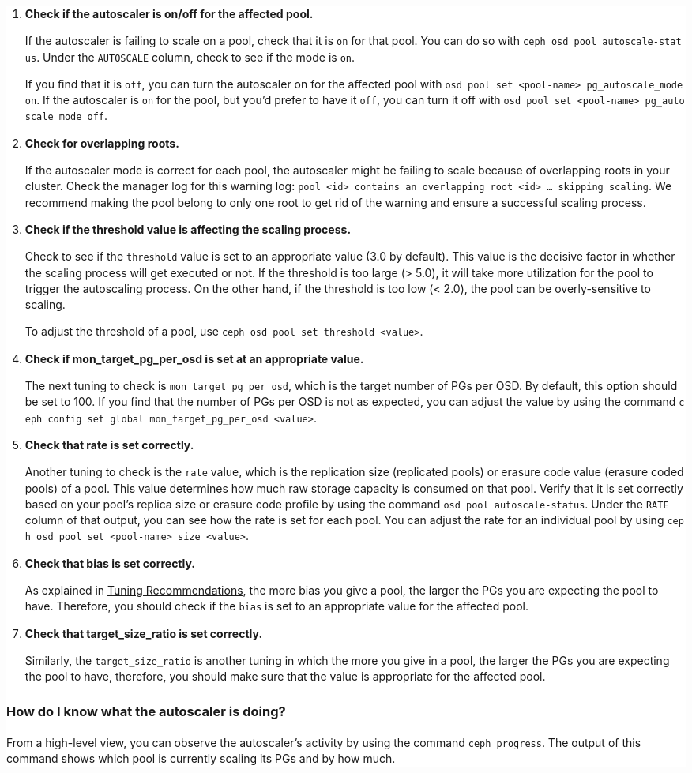 1. **Check if the autoscaler is on/off for the affected pool.**
           
   If the autoscaler is failing to scale on a pool, check that it is `on` for that pool. You can do so with `ceph osd pool autoscale-status`. Under the `AUTOSCALE` column, check to see if the mode is `on`.

   If you find that it is `off`, you can turn the autoscaler on for the affected pool with `osd pool set <pool-name> pg_autoscale_mode on`. If the autoscaler is `on` for the pool, but you’d prefer to have it `off`, you can turn it off with `osd pool set <pool-name> pg_autoscale_mode off`.

2. **Check for overlapping roots.**
       
   If the autoscaler mode is correct for each pool, the autoscaler might be failing to scale because of overlapping roots in your cluster. Check the manager log for this warning log: `pool <id> contains an overlapping root <id> … skipping scaling`. We recommend making the pool belong to only one root to get rid of the warning and ensure a successful scaling process.

3. **Check if the threshold value is affecting the scaling process.**

   Check to see if the `threshold` value is set to an appropriate value (3.0 by default). This value is the decisive factor in whether the scaling process will get executed or not. If the threshold is too large (> 5.0), it will take more utilization for the pool to trigger the autoscaling process. On the other hand, if the threshold is too low (< 2.0), the pool can be overly-sensitive to scaling.

   To adjust the threshold of a pool, use `ceph osd pool set threshold <value>`.

4. **Check if mon_target_pg_per_osd is set at an appropriate value.**

   The next tuning to check is `mon_target_pg_per_osd`, which is the target number of PGs per OSD. By default, this option should be set to 100. If you find that the number of PGs per OSD is not as expected, you can adjust the value by using the command `ceph config set global mon_target_pg_per_osd <value>`.

5. **Check that rate is set correctly.**

   Another tuning to check is the `rate` value, which is the replication size (replicated pools) or erasure code value (erasure coded pools) of a pool. This value determines how much raw storage capacity is consumed on that pool. Verify that it is set correctly based on your pool’s replica size or erasure code profile by using the command `osd pool autoscale-status`. Under the `RATE` column of that output, you can see how the rate is set for each pool. You can adjust the rate for an individual pool by using `ceph osd pool set <pool-name> size <value>`.

6. **Check that bias is set correctly.**

   As explained in [Tuning Recommendations](#use-the-bias-value-to-help-the-autoscaler-accurately-adjust-the-number-of-pgs.), the more bias you give a pool, the larger the PGs you are expecting the pool to have. Therefore, you should check if the `bias` is set to an appropriate value for the affected pool.

7. **Check that target_size_ratio is set correctly.**

   Similarly, the `target_size_ratio` is another tuning in which the more you give in a pool, the larger the PGs you are expecting the pool to have, therefore, you should make sure that the value is appropriate for the affected pool.

### How do I know what the autoscaler is doing?

From a high-level view, you can observe the autoscaler’s activity by using the command `ceph progress`. The output of this command shows which pool is currently scaling its PGs and by how much.
